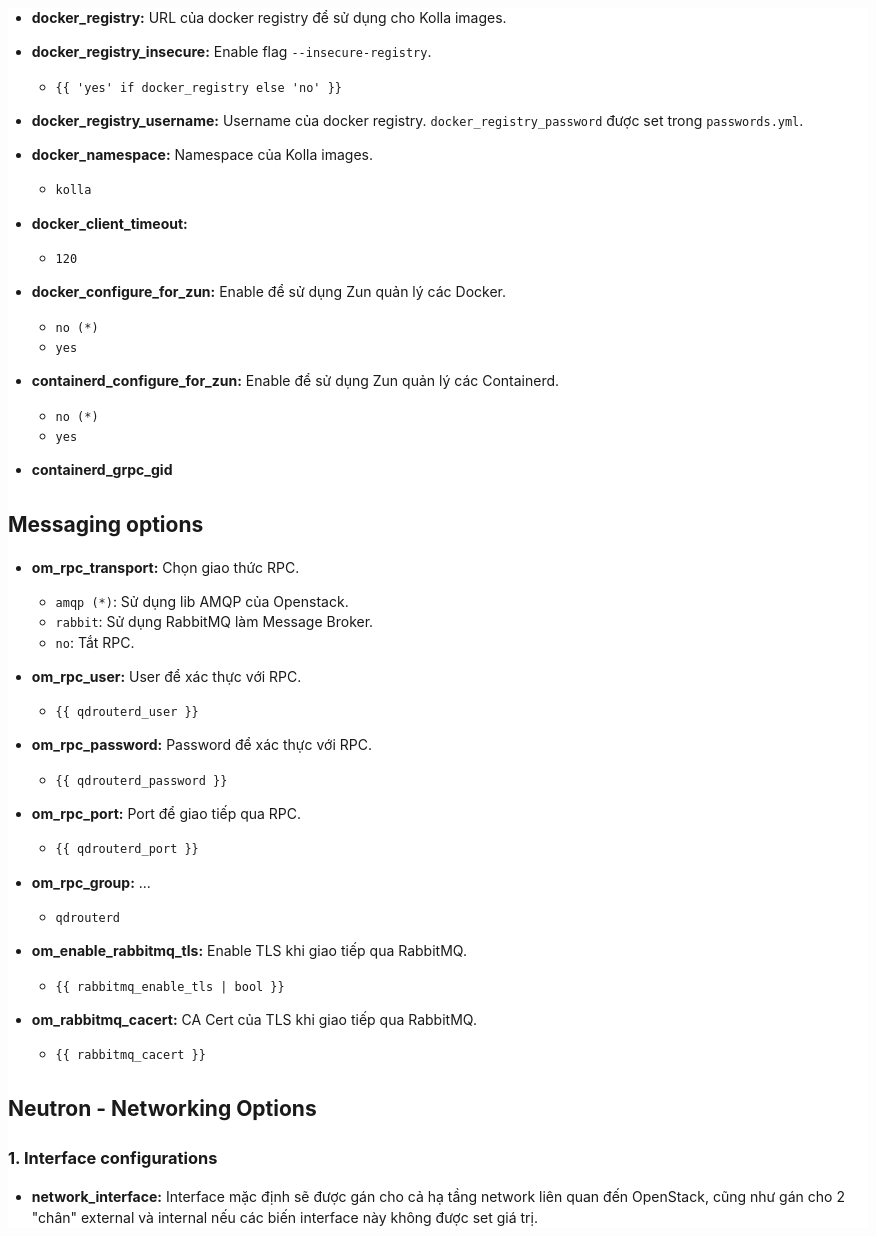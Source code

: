 * **docker_registry:** URL của docker registry để sử dụng cho Kolla images.

* **docker_registry_insecure:** Enable flag `--insecure-registry`.
  * `{{ 'yes' if docker_registry else 'no' }}`

* **docker_registry_username:** Username của docker registry. `docker_registry_password` được set trong `passwords.yml`.

* **docker_namespace:** Namespace của Kolla images.
  * `kolla`

* **docker_client_timeout:**
  * `120`

* **docker_configure_for_zun:** Enable để sử dụng Zun quản lý các Docker.
  * `no (*)`
  * `yes`

* **containerd_configure_for_zun:** Enable để sử dụng Zun quản lý các Containerd.
  * `no (*)`
  * `yes`

* **containerd_grpc_gid**

## Messaging options

* **om_rpc_transport:** Chọn giao thức RPC.
  * `amqp (*)`: Sử dụng lib AMQP của Openstack.
  * `rabbit`: Sử dụng RabbitMQ làm Message Broker.
  * `no`: Tắt RPC.

* **om_rpc_user:** User để xác thực với RPC.
  * `{{ qdrouterd_user }}`

* **om_rpc_password:** Password để xác thực với RPC.
  * `{{ qdrouterd_password }}`

* **om_rpc_port:** Port để giao tiếp qua RPC.
  * `{{ qdrouterd_port }}`

* **om_rpc_group:** ...
  * `qdrouterd`

* **om_enable_rabbitmq_tls:** Enable TLS khi giao tiếp qua RabbitMQ.
  * `{{ rabbitmq_enable_tls | bool }}`

* **om_rabbitmq_cacert:** CA Cert của TLS khi giao tiếp qua RabbitMQ.
  * `{{ rabbitmq_cacert }}`

## Neutron - Networking Options

### 1. Interface configurations

* **network_interface:** Interface mặc định sẽ được gán cho cả hạ tầng network liên quan đến OpenStack, cũng như gán cho 2 "chân" external và internal nếu các biến interface này không được set giá trị.
